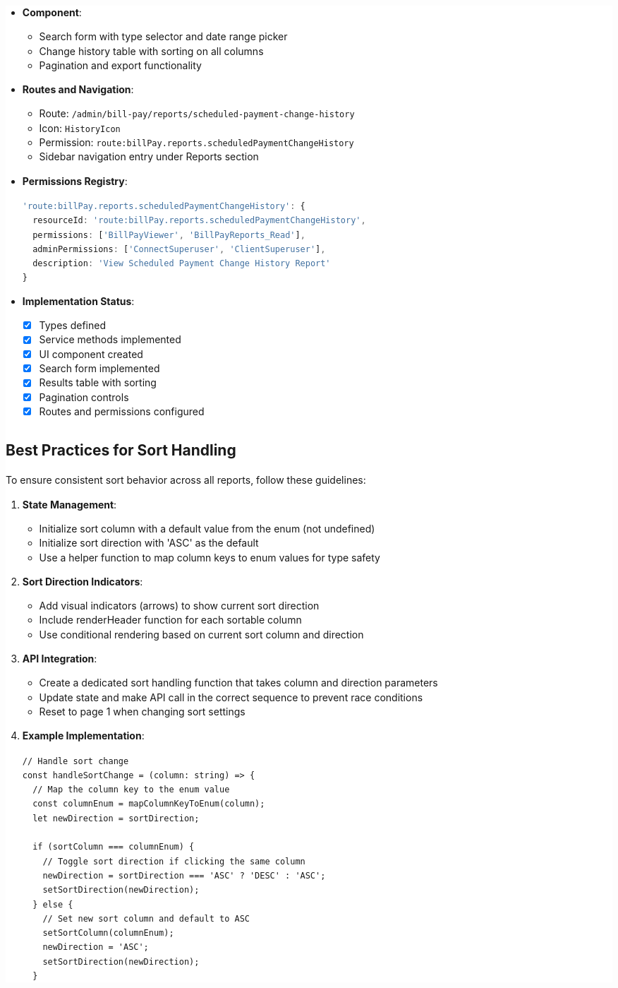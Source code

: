- **Component**:
  - Search form with type selector and date range picker
  - Change history table with sorting on all columns
  - Pagination and export functionality

- **Routes and Navigation**:
  - Route: `/admin/bill-pay/reports/scheduled-payment-change-history`
  - Icon: `HistoryIcon`
  - Permission: `route:billPay.reports.scheduledPaymentChangeHistory`
  - Sidebar navigation entry under Reports section

- **Permissions Registry**:
  ```typescript
  'route:billPay.reports.scheduledPaymentChangeHistory': {
    resourceId: 'route:billPay.reports.scheduledPaymentChangeHistory',
    permissions: ['BillPayViewer', 'BillPayReports_Read'],
    adminPermissions: ['ConnectSuperuser', 'ClientSuperuser'],
    description: 'View Scheduled Payment Change History Report'
  }
  ```

- **Implementation Status**:
  - [x] Types defined
  - [x] Service methods implemented
  - [x] UI component created
  - [x] Search form implemented
  - [x] Results table with sorting
  - [x] Pagination controls
  - [x] Routes and permissions configured

## Best Practices for Sort Handling

To ensure consistent sort behavior across all reports, follow these guidelines:

1. **State Management**:
   - Initialize sort column with a default value from the enum (not undefined)
   - Initialize sort direction with 'ASC' as the default
   - Use a helper function to map column keys to enum values for type safety

2. **Sort Direction Indicators**:
   - Add visual indicators (arrows) to show current sort direction
   - Include renderHeader function for each sortable column
   - Use conditional rendering based on current sort column and direction

3. **API Integration**:
   - Create a dedicated sort handling function that takes column and direction parameters
   - Update state and make API call in the correct sequence to prevent race conditions
   - Reset to page 1 when changing sort settings

4. **Example Implementation**:
   ```tsx
   // Handle sort change
   const handleSortChange = (column: string) => {
     // Map the column key to the enum value
     const columnEnum = mapColumnKeyToEnum(column);
     let newDirection = sortDirection;
     
     if (sortColumn === columnEnum) {
       // Toggle sort direction if clicking the same column
       newDirection = sortDirection === 'ASC' ? 'DESC' : 'ASC';
       setSortDirection(newDirection);
     } else {
       // Set new sort column and default to ASC
       setSortColumn(columnEnum);
       newDirection = 'ASC';
       setSortDirection(newDirection);
     }
   ```